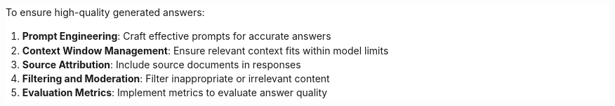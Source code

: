 To ensure high-quality generated answers:

1. **Prompt Engineering**: Craft effective prompts for accurate answers
2. **Context Window Management**: Ensure relevant context fits within model limits
3. **Source Attribution**: Include source documents in responses
4. **Filtering and Moderation**: Filter inappropriate or irrelevant content
5. **Evaluation Metrics**: Implement metrics to evaluate answer quality
